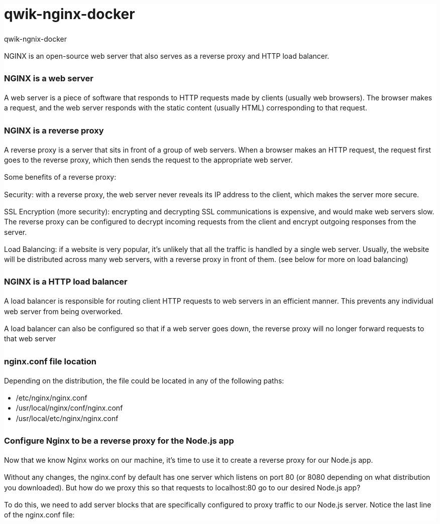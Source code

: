 # qwik-nginx-docker
qwik-ngnix-docker

NGINX is an open-source web server that also serves as a reverse proxy and HTTP load balancer.

### NGINX is a web server
A web server is a piece of software that responds to HTTP requests made by clients (usually web browsers). The browser makes a request, and the web server responds with the static content (usually HTML) corresponding to that request.

### NGINX is a reverse proxy
A reverse proxy is a server that sits in front of a group of web servers. When a browser makes an HTTP request, the request first goes to the reverse proxy, which then sends the request to the appropriate web server.

Some benefits of a reverse proxy:

Security: with a reverse proxy, the web server never reveals its IP address to the client, which makes the server more secure.

SSL Encryption (more security): encrypting and decrypting SSL communications is expensive, and would make web servers slow. The reverse proxy can be configured to decrypt incoming requests from the client and encrypt outgoing responses from the server.

Load Balancing: if a website is very popular, it’s unlikely that all the traffic is handled by a single web server. Usually, the website will be distributed across many web servers, with a reverse proxy in front of them. (see below for more on load balancing)

### NGINX is a HTTP load balancer
A load balancer is responsible for routing client HTTP requests to web servers in an efficient manner. This prevents any individual web server from being overworked.

A load balancer can also be configured so that if a web server goes down, the reverse proxy will no longer forward requests to that web server

### nginx.conf file location
Depending on the distribution, the file could be located in any of the following paths:

- /etc/nginx/nginx.conf
- /usr/local/nginx/conf/nginx.conf
- /usr/local/etc/nginx/nginx.conf

### Configure Nginx to be a reverse proxy for the Node.js app

Now that we know Nginx works on our machine, it’s time to use it to create a reverse proxy for our Node.js app.

Without any changes, the nginx.conf by default has one server which listens on port 80 (or 8080 depending on what distribution you downloaded). But how do we proxy this so that requests to localhost:80 go to our desired Node.js app?

To do this, we need to add server blocks that are specifically configured to proxy traffic to our Node.js server. Notice the last line of the nginx.conf file:

